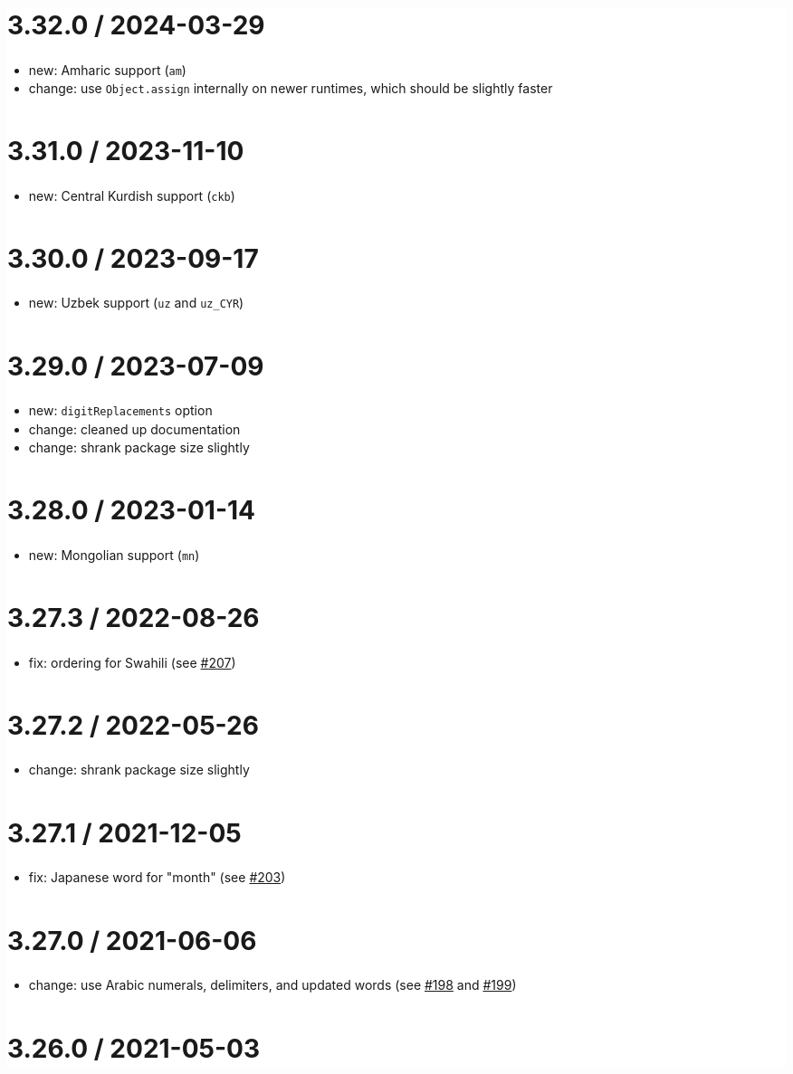 # 3.32.0 / 2024-03-29

- new: Amharic support (`am`)
- change: use `Object.assign` internally on newer runtimes, which should be slightly faster

# 3.31.0 / 2023-11-10

- new: Central Kurdish support (`ckb`)

# 3.30.0 / 2023-09-17

- new: Uzbek support (`uz` and `uz_CYR`)

# 3.29.0 / 2023-07-09

- new: `digitReplacements` option
- change: cleaned up documentation
- change: shrank package size slightly

# 3.28.0 / 2023-01-14

- new: Mongolian support (`mn`)

# 3.27.3 / 2022-08-26

- fix: ordering for Swahili (see [#207](https://github.com/EvanHahn/HumanizeDuration.js/issues/207))

# 3.27.2 / 2022-05-26

- change: shrank package size slightly

# 3.27.1 / 2021-12-05

- fix: Japanese word for "month" (see [#203](https://github.com/EvanHahn/HumanizeDuration.js/pull/203))

# 3.27.0 / 2021-06-06

- change: use Arabic numerals, delimiters, and updated words (see [#198](https://github.com/EvanHahn/HumanizeDuration.js/pull/198) and [#199](https://github.com/EvanHahn/HumanizeDuration.js/pull/199))

# 3.26.0 / 2021-05-03
